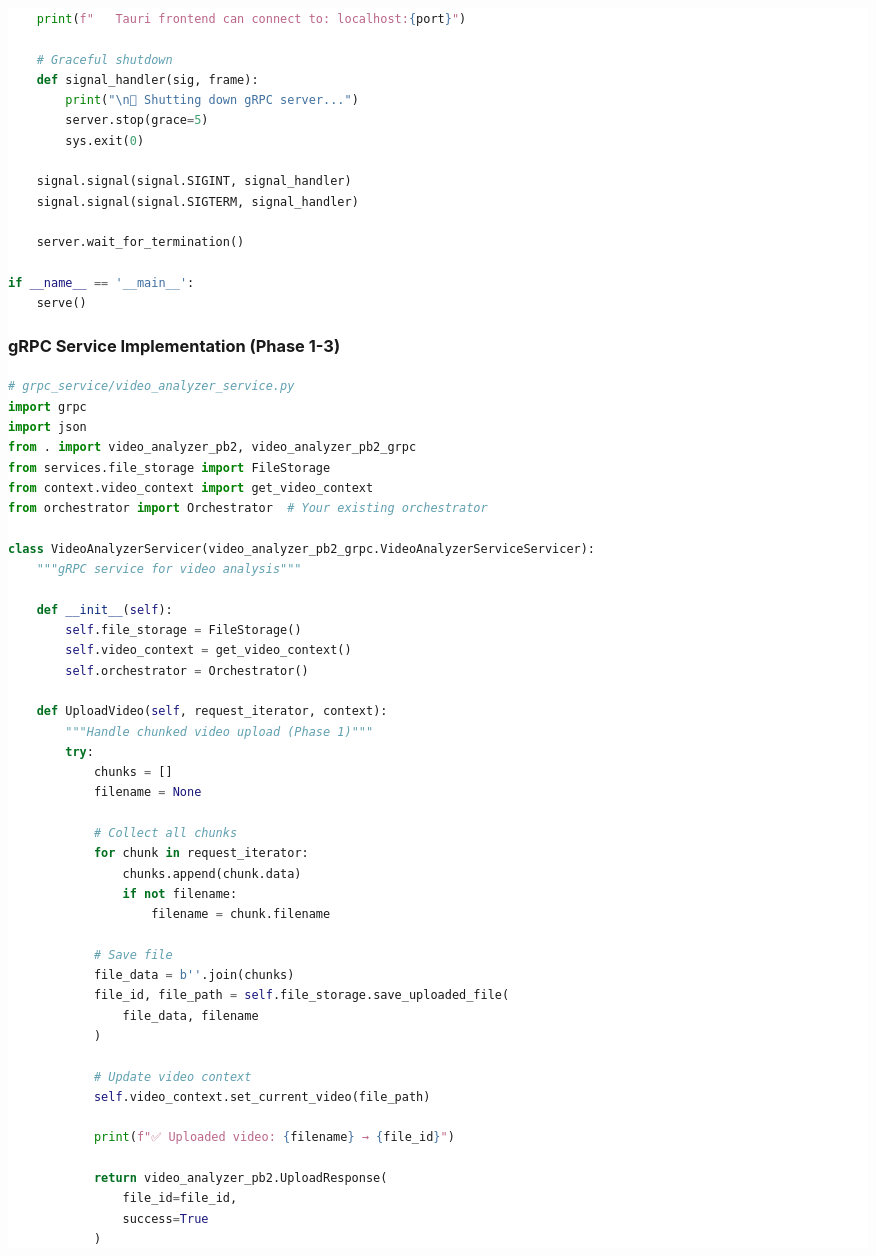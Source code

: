 ```python
    print(f"   Tauri frontend can connect to: localhost:{port}")

    # Graceful shutdown
    def signal_handler(sig, frame):
        print("\n🛑 Shutting down gRPC server...")
        server.stop(grace=5)
        sys.exit(0)

    signal.signal(signal.SIGINT, signal_handler)
    signal.signal(signal.SIGTERM, signal_handler)

    server.wait_for_termination()

if __name__ == '__main__':
    serve()
```

### gRPC Service Implementation (Phase 1-3)

```python
# grpc_service/video_analyzer_service.py
import grpc
import json
from . import video_analyzer_pb2, video_analyzer_pb2_grpc
from services.file_storage import FileStorage
from context.video_context import get_video_context
from orchestrator import Orchestrator  # Your existing orchestrator

class VideoAnalyzerServicer(video_analyzer_pb2_grpc.VideoAnalyzerServiceServicer):
    """gRPC service for video analysis"""

    def __init__(self):
        self.file_storage = FileStorage()
        self.video_context = get_video_context()
        self.orchestrator = Orchestrator()

    def UploadVideo(self, request_iterator, context):
        """Handle chunked video upload (Phase 1)"""
        try:
            chunks = []
            filename = None

            # Collect all chunks
            for chunk in request_iterator:
                chunks.append(chunk.data)
                if not filename:
                    filename = chunk.filename

            # Save file
            file_data = b''.join(chunks)
            file_id, file_path = self.file_storage.save_uploaded_file(
                file_data, filename
            )

            # Update video context
            self.video_context.set_current_video(file_path)

            print(f"✅ Uploaded video: {filename} → {file_id}")

            return video_analyzer_pb2.UploadResponse(
                file_id=file_id,
                success=True
            )
```